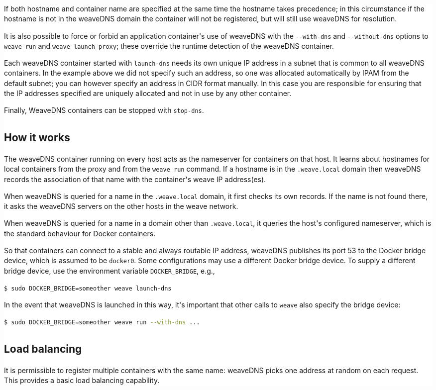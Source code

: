 If both hostname and container name are specified at the same time the
hostname takes precedence; in this circumstance if the hostname is not
in the weaveDNS domain the container will not be registered, but will
still use weaveDNS for resolution.

It is also possible to force or forbid an application container's use
of weaveDNS with the `--with-dns` and `--without-dns` options to
`weave run` and `weave launch-proxy`; these override the runtime
detection of the weaveDNS container.

Each weaveDNS container started with `launch-dns` needs its own unique
IP address in a subnet that is common to all weaveDNS containers. In
the example above we did not specify such an address, so one was
allocated automatically by IPAM from the default subnet; you can
however specify an address in CIDR format manually. In this case you
are responsible for ensuring that the IP addresses specified are
uniquely allocated and not in use by any other container.

Finally, WeaveDNS containers can be stopped with `stop-dns`.

## <a name="how-it-works"></a>How it works

The weaveDNS container running on every host acts as the nameserver
for containers on that host. It learns about hostnames for local
containers from the proxy and from the `weave run` command. If a
hostname is in the `.weave.local` domain then weaveDNS records the
association of that name with the container's weave IP address(es).

When weaveDNS is queried for a name in the `.weave.local` domain, it
first checks its own records. If the name is not found there, it asks
the weaveDNS servers on the other hosts in the weave network.

When weaveDNS is queried for a name in a domain other than
`.weave.local`, it queries the host's configured nameserver,
which is the standard behaviour for Docker containers.

So that containers can connect to a stable and always routable IP
address, weaveDNS publishes its port 53 to the Docker bridge device,
which is assumed to be `docker0`. Some configurations may use a
different Docker bridge device. To supply a different bridge device,
use the environment variable `DOCKER_BRIDGE`, e.g.,

```bash
$ sudo DOCKER_BRIDGE=someother weave launch-dns
```

In the event that weaveDNS is launched in this way, it's important that
other calls to `weave` also specify the bridge device:

```bash
$ sudo DOCKER_BRIDGE=someother weave run --with-dns ...
```

## <a name="load-balancing"></a>Load balancing

It is permissible to register multiple containers with the same name:
weaveDNS picks one address at random on each request. This provides a
basic load balancing capability.
